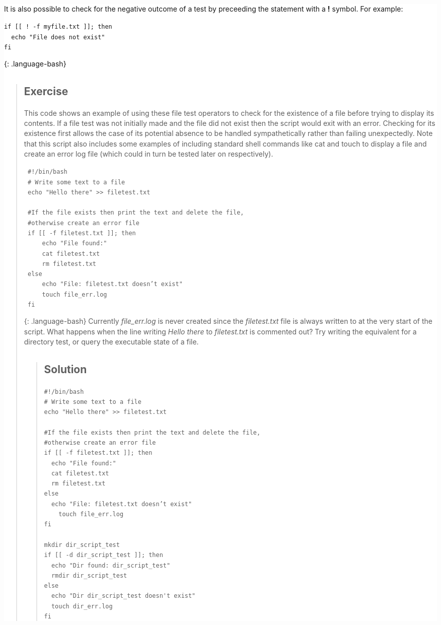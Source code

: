 It is also possible to check for the negative outcome of a test by preceeding the statement with a **!** symbol. For example:
~~~
if [[ ! -f myfile.txt ]]; then
  echo "File does not exist"
fi
~~~
{: .language-bash}


> ## Exercise
> This code shows an example of using these file test operators to check for the existence of a file before trying to display its contents. If a file test was not initially made and the file did not exist then the script would exit with an error. Checking for its existence first allows the case of its potential absence to be handled sympathetically rather than failing unexpectedly. Note that this script also includes some examples of including standard shell commands like cat and touch to display a file and create an error log file (which could in turn be tested later on respectively).
> ~~~
>  #!/bin/bash
>  # Write some text to a file
>  echo "Hello there" >> filetest.txt
>  
>  #If the file exists then print the text and delete the file,
>  #otherwise create an error file
>  if [[ -f filetest.txt ]]; then
>      echo "File found:"
>      cat filetest.txt
>      rm filetest.txt
>  else
>      echo "File: filetest.txt doesn’t exist"
>      touch file_err.log
>  fi
> ~~~  
> {: .language-bash}
> Currently *file_err.log* is never created since the *filetest.txt* file is always written to at the very start of the script. What happens when the line writing *Hello there* to *filetest.txt* is commented out? Try writing the equivalent for a directory test, or query the executable state of a file.
>
> > ## Solution
> > ~~~
> > #!/bin/bash
> > # Write some text to a file
> > echo "Hello there" >> filetest.txt
> > 
> > #If the file exists then print the text and delete the file,
> > #otherwise create an error file
> > if [[ -f filetest.txt ]]; then
> >   echo "File found:"
> >   cat filetest.txt
> >   rm filetest.txt
> > else
> >   echo "File: filetest.txt doesn’t exist"
> >     touch file_err.log
> > fi
> > 
> > mkdir dir_script_test
> > if [[ -d dir_script_test ]]; then
> >   echo "Dir found: dir_script_test"
> >   rmdir dir_script_test
> > else
> >   echo "Dir dir_script_test doesn't exist"
> >   touch dir_err.log
> > fi
> > ~~~